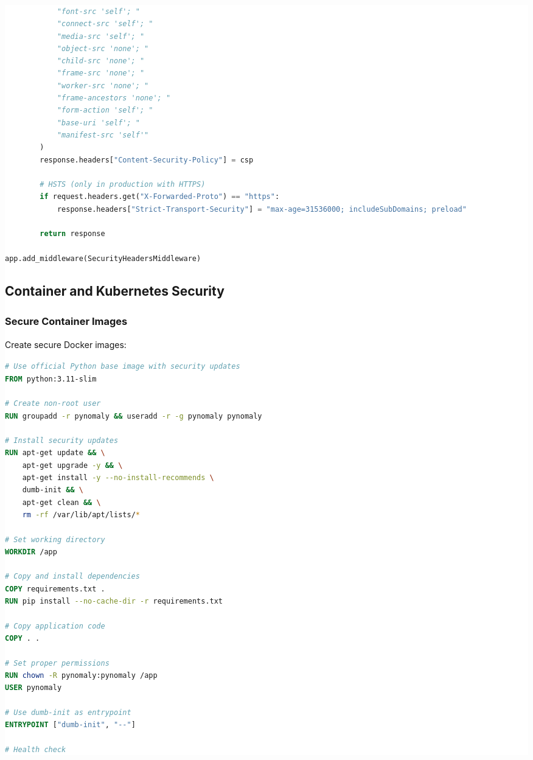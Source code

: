 ```python
            "font-src 'self'; "
            "connect-src 'self'; "
            "media-src 'self'; "
            "object-src 'none'; "
            "child-src 'none'; "
            "frame-src 'none'; "
            "worker-src 'none'; "
            "frame-ancestors 'none'; "
            "form-action 'self'; "
            "base-uri 'self'; "
            "manifest-src 'self'"
        )
        response.headers["Content-Security-Policy"] = csp
        
        # HSTS (only in production with HTTPS)
        if request.headers.get("X-Forwarded-Proto") == "https":
            response.headers["Strict-Transport-Security"] = "max-age=31536000; includeSubDomains; preload"
        
        return response

app.add_middleware(SecurityHeadersMiddleware)
```

## Container and Kubernetes Security

### Secure Container Images

Create secure Docker images:

```dockerfile
# Use official Python base image with security updates
FROM python:3.11-slim

# Create non-root user
RUN groupadd -r pynomaly && useradd -r -g pynomaly pynomaly

# Install security updates
RUN apt-get update && \
    apt-get upgrade -y && \
    apt-get install -y --no-install-recommends \
    dumb-init && \
    apt-get clean && \
    rm -rf /var/lib/apt/lists/*

# Set working directory
WORKDIR /app

# Copy and install dependencies
COPY requirements.txt .
RUN pip install --no-cache-dir -r requirements.txt

# Copy application code
COPY . .

# Set proper permissions
RUN chown -R pynomaly:pynomaly /app
USER pynomaly

# Use dumb-init as entrypoint
ENTRYPOINT ["dumb-init", "--"]

# Health check
```